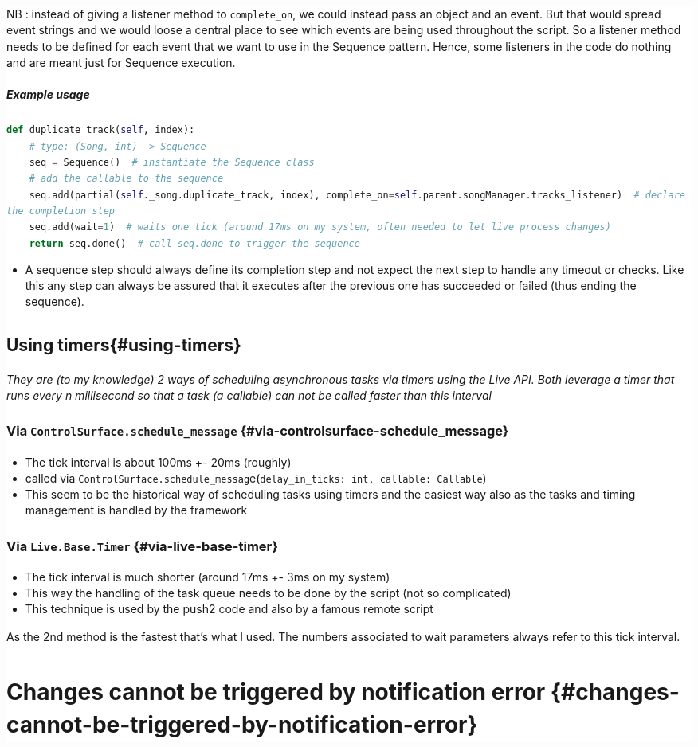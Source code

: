 NB : instead of giving a listener method to `complete_on`, we could instead pass an object and an event. But that would spread event strings and we would loose a central place to see which events are being used throughout the script. So a listener method needs to be defined for each event that we want to use in the Sequence pattern. Hence, some listeners in the code do nothing and are meant just for Sequence execution. 

##### Example usage

```python
def duplicate_track(self, index):
    # type: (Song, int) -> Sequence
    seq = Sequence()  # instantiate the Sequence class
    # add the callable to the sequence
    seq.add(partial(self._song.duplicate_track, index), complete_on=self.parent.songManager.tracks_listener)  # declare the completion step
    seq.add(wait=1)  # waits one tick (around 17ms on my system, often needed to let live process changes)
    return seq.done()  # call seq.done to trigger the sequence
```

* A sequence step should always define its completion step and not expect the next step to handle any timeout or checks. Like this any step can always be assured that it executes after the previous one has succeeded or failed (thus ending the sequence).


## Using timers{#using-timers}

_They are (to my knowledge) 2 ways of scheduling asynchronous tasks via timers using the Live API. Both leverage a timer that runs every n millisecond so that a task (a callable) can not be called faster than this interval_


### Via `ControlSurface.schedule_message` {#via-controlsurface-schedule_message}



* The tick interval is about 100ms +- 20ms (roughly)
* called via `ControlSurface.schedule_messag`e(`delay_in_ticks: int, callable: Callable`)
* This seem to be the historical way of scheduling tasks using timers and the easiest way also as the tasks and timing management is handled by the framework


### Via `Live.Base.Timer` {#via-live-base-timer}

* The tick interval is much shorter (around 17ms +- 3ms on my system)
* This way the handling of the task queue needs to be done by the script (not so complicated)
* This technique is used by the push2 code and also by a famous remote script

As the 2nd method is the fastest that’s what I used. The numbers associated to wait parameters always refer to this tick interval.


# Changes cannot be triggered by notification error {#changes-cannot-be-triggered-by-notification-error}
